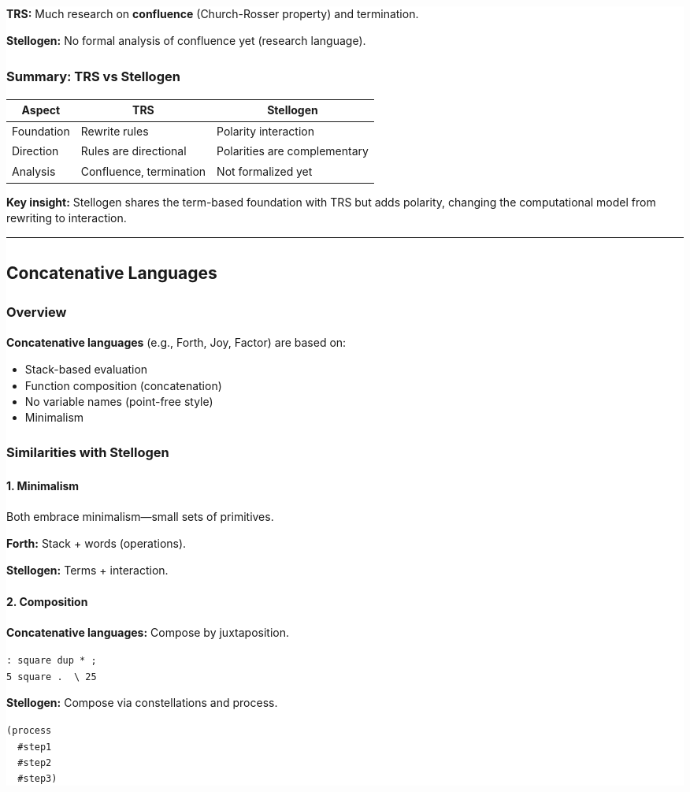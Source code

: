 **TRS:** Much research on **confluence** (Church-Rosser property) and termination.

**Stellogen:** No formal analysis of confluence yet (research language).

### Summary: TRS vs Stellogen

| Aspect | TRS | Stellogen |
|--------|-----|-----------|
| Foundation | Rewrite rules | Polarity interaction |
| Direction | Rules are directional | Polarities are complementary |
| Analysis | Confluence, termination | Not formalized yet |

**Key insight:** Stellogen shares the term-based foundation with TRS but adds polarity, changing the computational model from rewriting to interaction.

---

## Concatenative Languages

### Overview

**Concatenative languages** (e.g., Forth, Joy, Factor) are based on:
- Stack-based evaluation
- Function composition (concatenation)
- No variable names (point-free style)
- Minimalism

### Similarities with Stellogen

#### 1. Minimalism

Both embrace minimalism—small sets of primitives.

**Forth:** Stack + words (operations).

**Stellogen:** Terms + interaction.

#### 2. Composition

**Concatenative languages:** Compose by juxtaposition.

```forth
: square dup * ;
5 square .  \ 25
```

**Stellogen:** Compose via constellations and process.

```stellogen
(process
  #step1
  #step2
  #step3)
```
